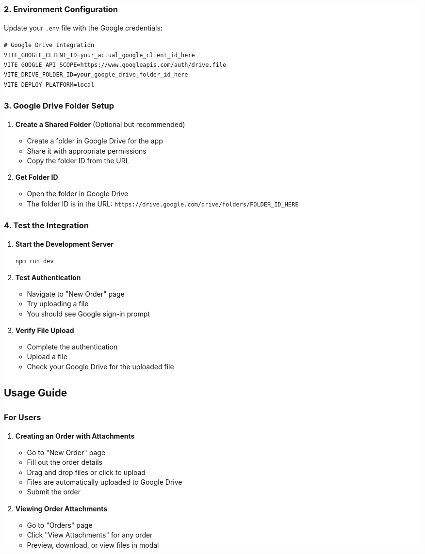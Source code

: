 ### 2. Environment Configuration

Update your `.env` file with the Google credentials:

```env
# Google Drive Integration
VITE_GOOGLE_CLIENT_ID=your_actual_google_client_id_here
VITE_GOOGLE_API_SCOPE=https://www.googleapis.com/auth/drive.file
VITE_DRIVE_FOLDER_ID=your_google_drive_folder_id_here
VITE_DEPLOY_PLATFORM=local
```

### 3. Google Drive Folder Setup

1. **Create a Shared Folder** (Optional but recommended)
   - Create a folder in Google Drive for the app
   - Share it with appropriate permissions
   - Copy the folder ID from the URL

2. **Get Folder ID**
   - Open the folder in Google Drive
   - The folder ID is in the URL: `https://drive.google.com/drive/folders/FOLDER_ID_HERE`

### 4. Test the Integration

1. **Start the Development Server**
   ```bash
   npm run dev
   ```

2. **Test Authentication**
   - Navigate to "New Order" page
   - Try uploading a file
   - You should see Google sign-in prompt

3. **Verify File Upload**
   - Complete the authentication
   - Upload a file
   - Check your Google Drive for the uploaded file

## Usage Guide

### For Users

1. **Creating an Order with Attachments**
   - Go to "New Order" page
   - Fill out the order details
   - Drag and drop files or click to upload
   - Files are automatically uploaded to Google Drive
   - Submit the order

2. **Viewing Order Attachments**
   - Go to "Orders" page
   - Click "View Attachments" for any order
   - Preview, download, or view files in modal
